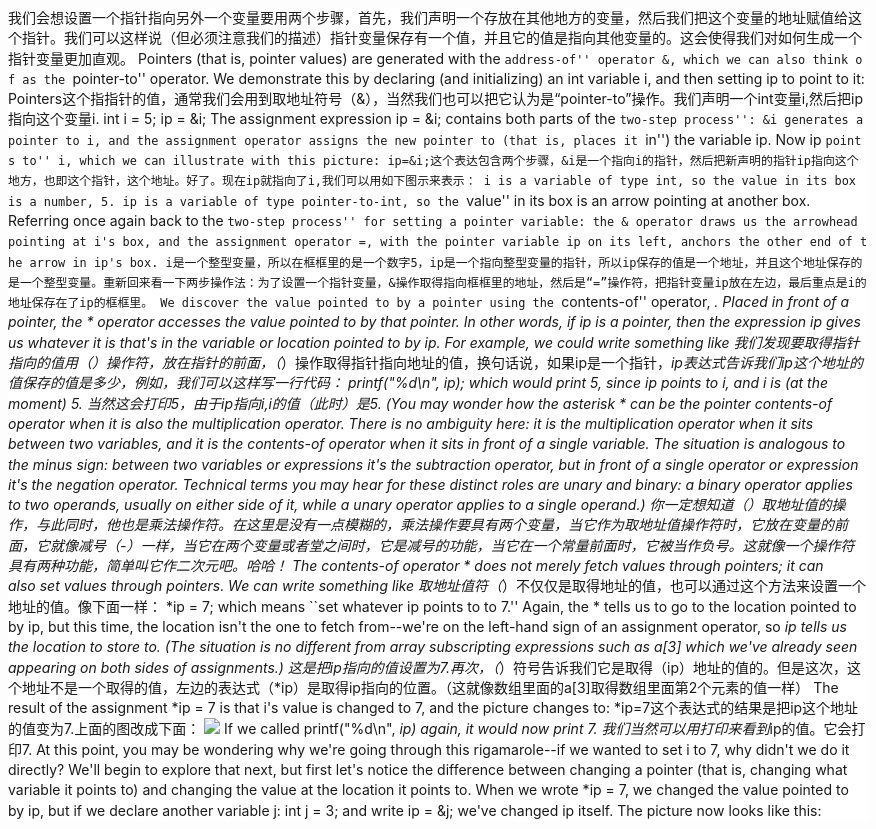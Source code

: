 我们会想设置一个指针指向另外一个变量要用两个步骤，首先，我们声明一个存放在其他地方的变量，然后我们把这个变量的地址赋值给这个指针。我们可以这样说（但必须注意我们的描述）指针变量保存有一个值，并且它的值是指向其他变量的。这会使得我们对如何生成一个指针变量更加直观。
Pointers (that is, pointer values) are generated with the ``address-of'' operator &, which we can also think of as the ``pointer-to'' operator. We demonstrate this by declaring (and initializing) an int variable i, and then setting ip to point to it:
Pointers这个指指针的值，通常我们会用到取地址符号（&），当然我们也可以把它认为是“pointer-to”操作。我们声明一个int变量i,然后把ip指向这个变量i.
int i = 5;
ip = &i;
The assignment expression ip = &i; contains both parts of the ``two-step process'': &i generates a pointer to i, and the assignment operator assigns the new pointer to (that is, places it ``in'') the variable ip. Now ip ``points to'' i, which we can illustrate with this picture:
ip=&i;这个表达包含两个步骤，&i是一个指向i的指针，然后把新声明的指针ip指向这个地方，也即这个指针，这个地址。好了。现在ip就指向了i,我们可以用如下图示来表示：
i is a variable of type int, so the value in its box is a number, 5. ip is a variable of type pointer-to-int, so the ``value'' in its box is an arrow pointing at another box. Referring once again back to the ``two-step process'' for setting a pointer variable: the & operator draws us the arrowhead pointing at i's box, and the assignment operator =, with the pointer variable ip on its left, anchors the other end of the arrow in ip's box.
i是一个整型变量，所以在框框里的是一个数字5，ip是一个指向整型变量的指针，所以ip保存的值是一个地址，并且这个地址保存的是一个整型变量。重新回来看一下两步操作法：为了设置一个指针变量，&操作取得指向框框里的地址，然后是“=”操作符，把指针变量ip放在左边，最后重点是i的地址保存在了ip的框框里。
We discover the value pointed to by a pointer using the ``contents-of'' operator, *. Placed in front of a pointer, the * operator accesses the value pointed to by that pointer. In other words, if ip is a pointer, then the expression *ip gives us whatever it is that's in the variable or location pointed to by ip. For example, we could write something like
我们发现要取得指针指向的值用（*）操作符，放在指针的前面，（*）操作取得指针指向地址的值，换句话说，如果ip是一个指针，*ip表达式告诉我们ip这个地址的值保存的值是多少，例如，我们可以这样写一行代码：
printf("%d\n", *ip);
which would print 5, since ip points to i, and i is (at the moment) 5.
当然这会打印5，由于ip指向i,i的值（此时）是5.
(You may wonder how the asterisk * can be the pointer contents-of operator when it is also the multiplication operator. There is no ambiguity here: it is the multiplication operator when it sits between two variables, and it is the contents-of operator when it sits in front of a single variable. The situation is analogous to the minus sign: between two variables or expressions it's the subtraction operator, but in front of a single operator or expression it's the negation operator. Technical terms you may hear for these distinct roles are unary and binary: a binary operator applies to two operands, usually on either side of it, while a unary operator applies to a single operand.)
你一定想知道（*）取地址值的操作，与此同时，他也是乘法操作符。在这里是没有一点模糊的，乘法操作要具有两个变量，当它作为取地址值操作符时，它放在变量的前面，它就像减号（-）一样，当它在两个变量或者堂之间时，它是减号的功能，当它在一个常量前面时，它被当作负号。这就像一个操作符具有两种功能，简单叫它作二次元吧。哈哈！
The contents-of operator * does not merely fetch values through pointers; it can also set values through pointers. We can write something like
取地址值符（*）不仅仅是取得地址的值，也可以通过这个方法来设置一个地址的值。像下面一样：
*ip = 7;
which means ``set whatever ip points to to 7.'' Again, the * tells us to go to the location pointed to by ip, but this time, the location isn't the one to fetch from--we're on the left-hand sign of an assignment operator, so *ip tells us the location to store to. (The situation is no different from array subscripting expressions such as a[3] which we've already seen appearing on both sides of assignments.)
这是把ip指向的值设置为7.再次，（*）符号告诉我们它是取得（ip）地址的值的。但是这次，这个地址不是一个取得的值，左边的表达式（*ip）是取得ip指向的位置。（这就像数组里面的a[3]取得数组里面第2个元素的值一样）
The result of the assignment *ip = 7 is that i's value is changed to 7, and the picture changes to:
*ip=7这个表达式的结果是把ip这个地址的值变为7.上面的图改成下面：
![](https://img-blog.csdn.net/20180825093740508?watermark/2/text/aHR0cHM6Ly9ibG9nLmNzZG4ubmV0L3dlaXFpZmEw/font/5a6L5L2T/fontsize/400/fill/I0JBQkFCMA==/dissolve/70)
If we called printf("%d\n", *ip) again, it would now print 7.
我们当然可以用打印来看到*ip的值。它会打印7.
At this point, you may be wondering why we're going through this rigamarole--if we wanted to set i to 7, why didn't we do it directly? We'll begin to explore that next, but first let's notice the difference between changing a pointer (that is, changing what variable it points to) and changing the value at the location it points to. When we wrote *ip = 7, we changed the value pointed to by ip, but if we declare another variable j:
int j = 3;
and write
ip = &j;
we've changed ip itself. The picture now looks like this: